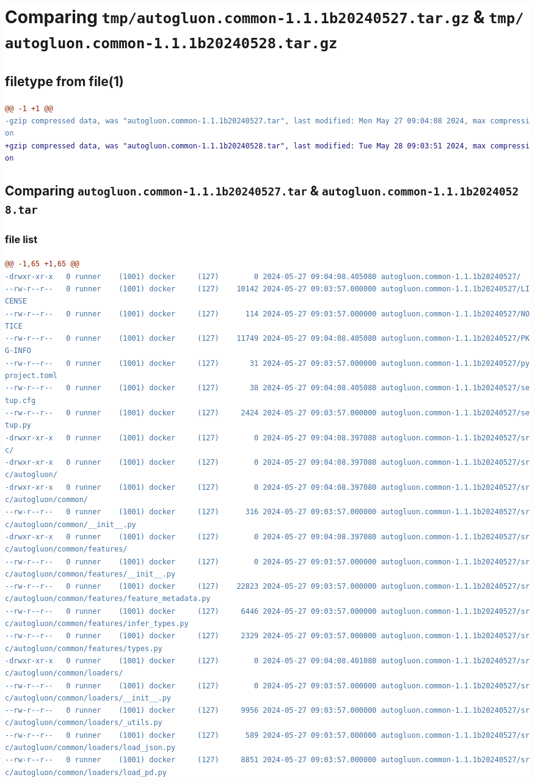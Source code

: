 # Comparing `tmp/autogluon.common-1.1.1b20240527.tar.gz` & `tmp/autogluon.common-1.1.1b20240528.tar.gz`

## filetype from file(1)

```diff
@@ -1 +1 @@
-gzip compressed data, was "autogluon.common-1.1.1b20240527.tar", last modified: Mon May 27 09:04:08 2024, max compression
+gzip compressed data, was "autogluon.common-1.1.1b20240528.tar", last modified: Tue May 28 09:03:51 2024, max compression
```

## Comparing `autogluon.common-1.1.1b20240527.tar` & `autogluon.common-1.1.1b20240528.tar`

### file list

```diff
@@ -1,65 +1,65 @@
-drwxr-xr-x   0 runner    (1001) docker     (127)        0 2024-05-27 09:04:08.405080 autogluon.common-1.1.1b20240527/
--rw-r--r--   0 runner    (1001) docker     (127)    10142 2024-05-27 09:03:57.000000 autogluon.common-1.1.1b20240527/LICENSE
--rw-r--r--   0 runner    (1001) docker     (127)      114 2024-05-27 09:03:57.000000 autogluon.common-1.1.1b20240527/NOTICE
--rw-r--r--   0 runner    (1001) docker     (127)    11749 2024-05-27 09:04:08.405080 autogluon.common-1.1.1b20240527/PKG-INFO
--rw-r--r--   0 runner    (1001) docker     (127)       31 2024-05-27 09:03:57.000000 autogluon.common-1.1.1b20240527/pyproject.toml
--rw-r--r--   0 runner    (1001) docker     (127)       38 2024-05-27 09:04:08.405080 autogluon.common-1.1.1b20240527/setup.cfg
--rw-r--r--   0 runner    (1001) docker     (127)     2424 2024-05-27 09:03:57.000000 autogluon.common-1.1.1b20240527/setup.py
-drwxr-xr-x   0 runner    (1001) docker     (127)        0 2024-05-27 09:04:08.397080 autogluon.common-1.1.1b20240527/src/
-drwxr-xr-x   0 runner    (1001) docker     (127)        0 2024-05-27 09:04:08.397080 autogluon.common-1.1.1b20240527/src/autogluon/
-drwxr-xr-x   0 runner    (1001) docker     (127)        0 2024-05-27 09:04:08.397080 autogluon.common-1.1.1b20240527/src/autogluon/common/
--rw-r--r--   0 runner    (1001) docker     (127)      316 2024-05-27 09:03:57.000000 autogluon.common-1.1.1b20240527/src/autogluon/common/__init__.py
-drwxr-xr-x   0 runner    (1001) docker     (127)        0 2024-05-27 09:04:08.397080 autogluon.common-1.1.1b20240527/src/autogluon/common/features/
--rw-r--r--   0 runner    (1001) docker     (127)        0 2024-05-27 09:03:57.000000 autogluon.common-1.1.1b20240527/src/autogluon/common/features/__init__.py
--rw-r--r--   0 runner    (1001) docker     (127)    22823 2024-05-27 09:03:57.000000 autogluon.common-1.1.1b20240527/src/autogluon/common/features/feature_metadata.py
--rw-r--r--   0 runner    (1001) docker     (127)     6446 2024-05-27 09:03:57.000000 autogluon.common-1.1.1b20240527/src/autogluon/common/features/infer_types.py
--rw-r--r--   0 runner    (1001) docker     (127)     2329 2024-05-27 09:03:57.000000 autogluon.common-1.1.1b20240527/src/autogluon/common/features/types.py
-drwxr-xr-x   0 runner    (1001) docker     (127)        0 2024-05-27 09:04:08.401080 autogluon.common-1.1.1b20240527/src/autogluon/common/loaders/
--rw-r--r--   0 runner    (1001) docker     (127)        0 2024-05-27 09:03:57.000000 autogluon.common-1.1.1b20240527/src/autogluon/common/loaders/__init__.py
--rw-r--r--   0 runner    (1001) docker     (127)     9956 2024-05-27 09:03:57.000000 autogluon.common-1.1.1b20240527/src/autogluon/common/loaders/_utils.py
--rw-r--r--   0 runner    (1001) docker     (127)      589 2024-05-27 09:03:57.000000 autogluon.common-1.1.1b20240527/src/autogluon/common/loaders/load_json.py
--rw-r--r--   0 runner    (1001) docker     (127)     8851 2024-05-27 09:03:57.000000 autogluon.common-1.1.1b20240527/src/autogluon/common/loaders/load_pd.py
```